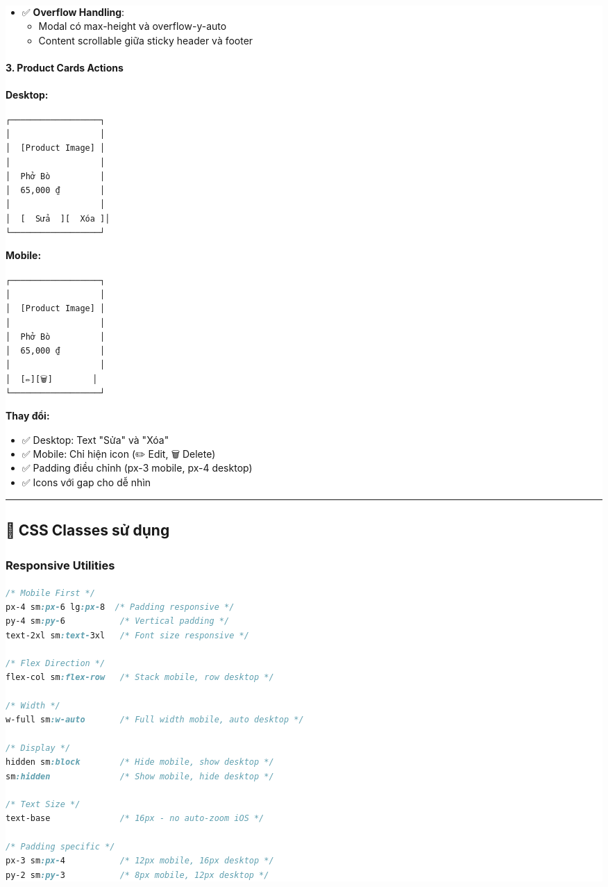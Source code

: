 - ✅ **Overflow Handling**:
  - Modal có max-height và overflow-y-auto
  - Content scrollable giữa sticky header và footer

#### 3. **Product Cards Actions**

**Desktop:**
```
┌──────────────────┐
│                  │
│  [Product Image] │
│                  │
│  Phở Bò          │
│  65,000 ₫        │
│                  │
│  [  Sửa  ][  Xóa ]│
└──────────────────┘
```

**Mobile:**
```
┌──────────────────┐
│                  │
│  [Product Image] │
│                  │
│  Phở Bò          │
│  65,000 ₫        │
│                  │
│  [✏️][🗑️]        │
└──────────────────┘
```

**Thay đổi:**
- ✅ Desktop: Text "Sửa" và "Xóa"
- ✅ Mobile: Chỉ hiện icon (✏️ Edit, 🗑️ Delete)
- ✅ Padding điều chỉnh (px-3 mobile, px-4 desktop)
- ✅ Icons với gap cho dễ nhìn

---

## 🎨 CSS Classes sử dụng

### Responsive Utilities
```css
/* Mobile First */
px-4 sm:px-6 lg:px-8  /* Padding responsive */
py-4 sm:py-6           /* Vertical padding */
text-2xl sm:text-3xl   /* Font size responsive */

/* Flex Direction */
flex-col sm:flex-row   /* Stack mobile, row desktop */

/* Width */
w-full sm:w-auto       /* Full width mobile, auto desktop */

/* Display */
hidden sm:block        /* Hide mobile, show desktop */
sm:hidden              /* Show mobile, hide desktop */

/* Text Size */
text-base              /* 16px - no auto-zoom iOS */

/* Padding specific */
px-3 sm:px-4           /* 12px mobile, 16px desktop */
py-2 sm:py-3           /* 8px mobile, 12px desktop */
```